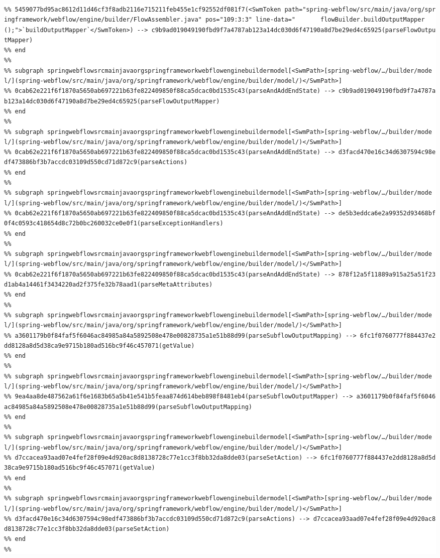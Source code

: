 ```mermaid
%% 5459077bd95ac8612d11d46cf3f8adb2116e715211feb455e1cf92552df081f7(<SwmToken path="spring-webflow/src/main/java/org/springframework/webflow/engine/builder/FlowAssembler.java" pos="109:3:3" line-data="		flowBuilder.buildOutputMapper();">`buildOutputMapper`</SwmToken>) --> c9b9ad019049190fbd9f7a4787ab123a14dc030d6f47190a8d7be29ed4c65925(parseFlowOutputMapper)
%% end
%% 
%% subgraph springwebflowsrcmainjavaorgspringframeworkwebflowenginebuildermodel[<SwmPath>[spring-webflow/…/builder/model/](spring-webflow/src/main/java/org/springframework/webflow/engine/builder/model/)</SwmPath>]
%% 0cab62e221f6f1870a5650ab697221b63fe822409850f88ca5dcac0bd1535c43(parseAndAddEndState) --> c9b9ad019049190fbd9f7a4787ab123a14dc030d6f47190a8d7be29ed4c65925(parseFlowOutputMapper)
%% end
%% 
%% subgraph springwebflowsrcmainjavaorgspringframeworkwebflowenginebuildermodel[<SwmPath>[spring-webflow/…/builder/model/](spring-webflow/src/main/java/org/springframework/webflow/engine/builder/model/)</SwmPath>]
%% 0cab62e221f6f1870a5650ab697221b63fe822409850f88ca5dcac0bd1535c43(parseAndAddEndState) --> d3facd470e16c34d6307594c98edf473886bf3b7accdc03109d550cd71d872c9(parseActions)
%% end
%% 
%% subgraph springwebflowsrcmainjavaorgspringframeworkwebflowenginebuildermodel[<SwmPath>[spring-webflow/…/builder/model/](spring-webflow/src/main/java/org/springframework/webflow/engine/builder/model/)</SwmPath>]
%% 0cab62e221f6f1870a5650ab697221b63fe822409850f88ca5dcac0bd1535c43(parseAndAddEndState) --> de5b3eddca6e2a99352d93468bf0f4c0593c418654d8c72b0bc260032ce0e0f1(parseExceptionHandlers)
%% end
%% 
%% subgraph springwebflowsrcmainjavaorgspringframeworkwebflowenginebuildermodel[<SwmPath>[spring-webflow/…/builder/model/](spring-webflow/src/main/java/org/springframework/webflow/engine/builder/model/)</SwmPath>]
%% 0cab62e221f6f1870a5650ab697221b63fe822409850f88ca5dcac0bd1535c43(parseAndAddEndState) --> 878f12a5f11889a915a25a51f23d1ab4a14461f3434220ad2f375fe32b78aad1(parseMetaAttributes)
%% end
%% 
%% subgraph springwebflowsrcmainjavaorgspringframeworkwebflowenginebuildermodel[<SwmPath>[spring-webflow/…/builder/model/](spring-webflow/src/main/java/org/springframework/webflow/engine/builder/model/)</SwmPath>]
%% a3601179b0f84faf5f6046ac84985a84a5892508e478e00828735a1e51b88d99(parseSubflowOutputMapping) --> 6fc1f0760777f884437e2dd8128a8d5d38ca9e9715b180ad516bc9f46c457071(getValue)
%% end
%% 
%% subgraph springwebflowsrcmainjavaorgspringframeworkwebflowenginebuildermodel[<SwmPath>[spring-webflow/…/builder/model/](spring-webflow/src/main/java/org/springframework/webflow/engine/builder/model/)</SwmPath>]
%% 9ea4aa8de487562a61f6e1683b65a5b41e541b5feaa874d614beb898f8481eb4(parseSubflowOutputMapper) --> a3601179b0f84faf5f6046ac84985a84a5892508e478e00828735a1e51b88d99(parseSubflowOutputMapping)
%% end
%% 
%% subgraph springwebflowsrcmainjavaorgspringframeworkwebflowenginebuildermodel[<SwmPath>[spring-webflow/…/builder/model/](spring-webflow/src/main/java/org/springframework/webflow/engine/builder/model/)</SwmPath>]
%% d7ccacea93aad07e4fef28f09e4d920ac8d8138728c77e1cc3f8bb32da8dde03(parseSetAction) --> 6fc1f0760777f884437e2dd8128a8d5d38ca9e9715b180ad516bc9f46c457071(getValue)
%% end
%% 
%% subgraph springwebflowsrcmainjavaorgspringframeworkwebflowenginebuildermodel[<SwmPath>[spring-webflow/…/builder/model/](spring-webflow/src/main/java/org/springframework/webflow/engine/builder/model/)</SwmPath>]
%% d3facd470e16c34d6307594c98edf473886bf3b7accdc03109d550cd71d872c9(parseActions) --> d7ccacea93aad07e4fef28f09e4d920ac8d8138728c77e1cc3f8bb32da8dde03(parseSetAction)
%% end
%% 
```